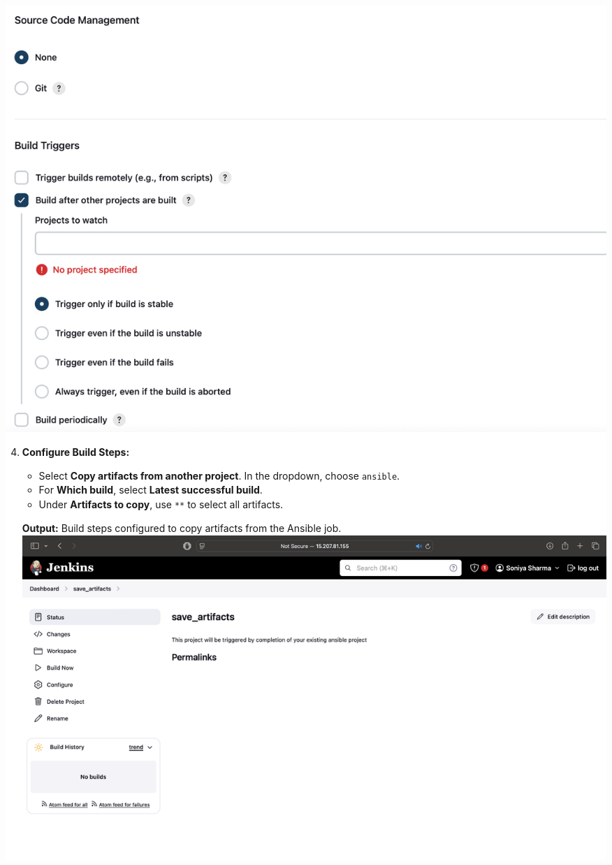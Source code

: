   ![Ansible](./images/jenkin2.png)

4. **Configure Build Steps:**
   - Select **Copy artifacts from another project**. In the dropdown, choose `ansible`.
   - For **Which build**, select **Latest successful build**.
   - Under **Artifacts to copy**, use `**` to select all artifacts.

   **Output:** Build steps configured to copy artifacts from the Ansible job.
   ![Ansible](./images/jenkin4.png)
